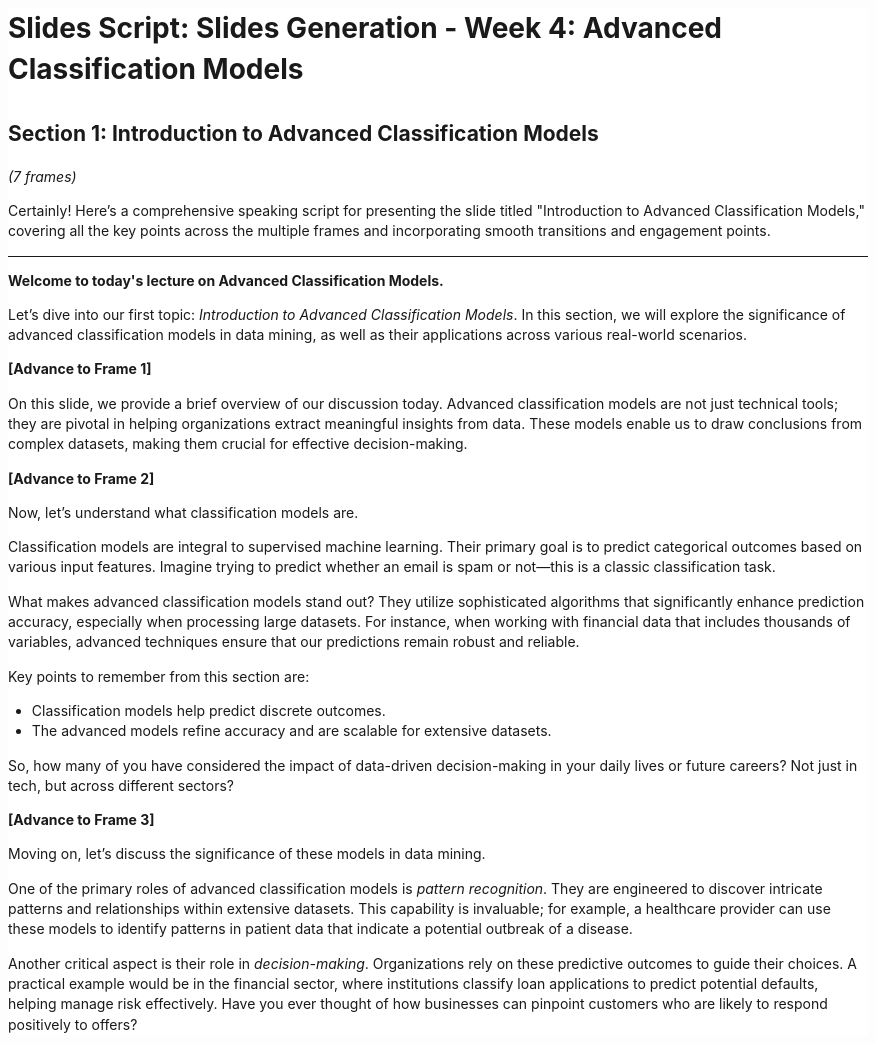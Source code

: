 # Slides Script: Slides Generation - Week 4: Advanced Classification Models

## Section 1: Introduction to Advanced Classification Models
*(7 frames)*

Certainly! Here’s a comprehensive speaking script for presenting the slide titled "Introduction to Advanced Classification Models," covering all the key points across the multiple frames and incorporating smooth transitions and engagement points.

---

**Welcome to today's lecture on Advanced Classification Models.** 

Let’s dive into our first topic: *Introduction to Advanced Classification Models*. In this section, we will explore the significance of advanced classification models in data mining, as well as their applications across various real-world scenarios. 

**[Advance to Frame 1]**

On this slide, we provide a brief overview of our discussion today. Advanced classification models are not just technical tools; they are pivotal in helping organizations extract meaningful insights from data. These models enable us to draw conclusions from complex datasets, making them crucial for effective decision-making. 

**[Advance to Frame 2]**

Now, let’s understand what classification models are.   

Classification models are integral to supervised machine learning. Their primary goal is to predict categorical outcomes based on various input features. Imagine trying to predict whether an email is spam or not—this is a classic classification task.

What makes advanced classification models stand out? They utilize sophisticated algorithms that significantly enhance prediction accuracy, especially when processing large datasets. For instance, when working with financial data that includes thousands of variables, advanced techniques ensure that our predictions remain robust and reliable.

Key points to remember from this section are: 
- Classification models help predict discrete outcomes. 
- The advanced models refine accuracy and are scalable for extensive datasets.

So, how many of you have considered the impact of data-driven decision-making in your daily lives or future careers? Not just in tech, but across different sectors?

**[Advance to Frame 3]**

Moving on, let’s discuss the significance of these models in data mining. 

One of the primary roles of advanced classification models is *pattern recognition*. They are engineered to discover intricate patterns and relationships within extensive datasets. This capability is invaluable; for example, a healthcare provider can use these models to identify patterns in patient data that indicate a potential outbreak of a disease.

Another critical aspect is their role in *decision-making*. Organizations rely on these predictive outcomes to guide their choices. A practical example would be in the financial sector, where institutions classify loan applications to predict potential defaults, helping manage risk effectively. Have you ever thought of how businesses can pinpoint customers who are likely to respond positively to offers?
